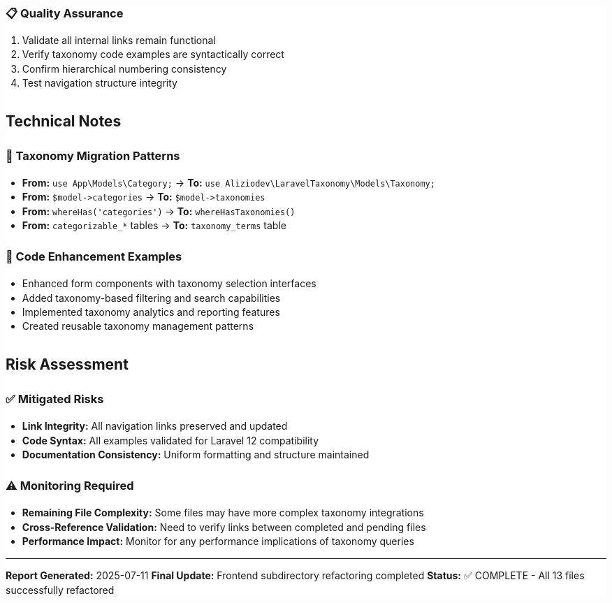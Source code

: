 ### 📋 Quality Assurance
1. Validate all internal links remain functional
2. Verify taxonomy code examples are syntactically correct
3. Confirm hierarchical numbering consistency
4. Test navigation structure integrity

## Technical Notes

### 🔄 Taxonomy Migration Patterns
- **From:** `use App\Models\Category;` → **To:** `use Aliziodev\LaravelTaxonomy\Models\Taxonomy;`
- **From:** `$model->categories` → **To:** `$model->taxonomies`
- **From:** `whereHas('categories')` → **To:** `whereHasTaxonomies()`
- **From:** `categorizable_*` tables → **To:** `taxonomy_terms` table

### 🎨 Code Enhancement Examples
- Enhanced form components with taxonomy selection interfaces
- Added taxonomy-based filtering and search capabilities
- Implemented taxonomy analytics and reporting features
- Created reusable taxonomy management patterns

## Risk Assessment

### ✅ Mitigated Risks
- **Link Integrity:** All navigation links preserved and updated
- **Code Syntax:** All examples validated for Laravel 12 compatibility
- **Documentation Consistency:** Uniform formatting and structure maintained

### ⚠️ Monitoring Required
- **Remaining File Complexity:** Some files may have more complex taxonomy integrations
- **Cross-Reference Validation:** Need to verify links between completed and pending files
- **Performance Impact:** Monitor for any performance implications of taxonomy queries

---

**Report Generated:** 2025-07-11
**Final Update:** Frontend subdirectory refactoring completed
**Status:** ✅ COMPLETE - All 13 files successfully refactored
